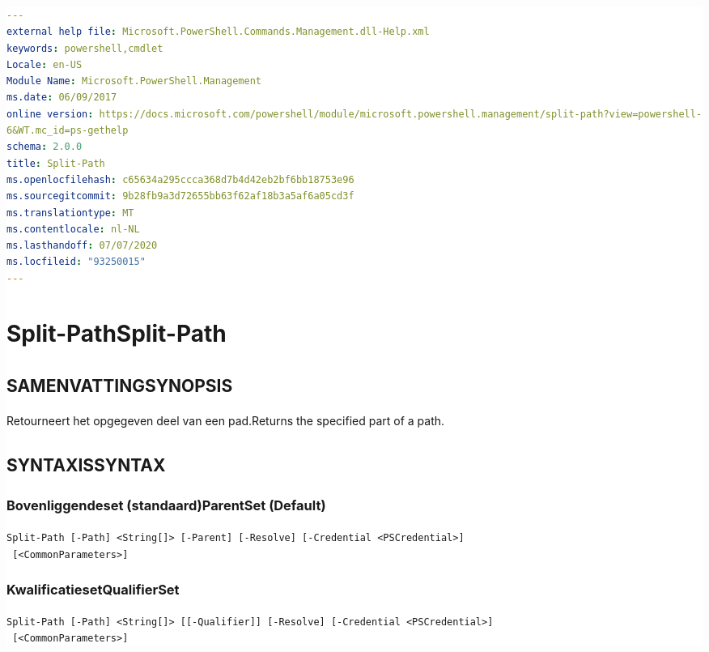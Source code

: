 ```yaml
---
external help file: Microsoft.PowerShell.Commands.Management.dll-Help.xml
keywords: powershell,cmdlet
Locale: en-US
Module Name: Microsoft.PowerShell.Management
ms.date: 06/09/2017
online version: https://docs.microsoft.com/powershell/module/microsoft.powershell.management/split-path?view=powershell-6&WT.mc_id=ps-gethelp
schema: 2.0.0
title: Split-Path
ms.openlocfilehash: c65634a295ccca368d7b4d42eb2bf6bb18753e96
ms.sourcegitcommit: 9b28fb9a3d72655bb63f62af18b3a5af6a05cd3f
ms.translationtype: MT
ms.contentlocale: nl-NL
ms.lasthandoff: 07/07/2020
ms.locfileid: "93250015"
---
```

# <span data-ttu-id="08fad-103">Split-Path</span><span class="sxs-lookup"><span data-stu-id="08fad-103">Split-Path</span></span>

## <span data-ttu-id="08fad-104">SAMENVATTING</span><span class="sxs-lookup"><span data-stu-id="08fad-104">SYNOPSIS</span></span>
<span data-ttu-id="08fad-105">Retourneert het opgegeven deel van een pad.</span><span class="sxs-lookup"><span data-stu-id="08fad-105">Returns the specified part of a path.</span></span>

## <span data-ttu-id="08fad-106">SYNTAXIS</span><span class="sxs-lookup"><span data-stu-id="08fad-106">SYNTAX</span></span>

### <span data-ttu-id="08fad-107">Bovenliggendeset (standaard)</span><span class="sxs-lookup"><span data-stu-id="08fad-107">ParentSet (Default)</span></span>

```
Split-Path [-Path] <String[]> [-Parent] [-Resolve] [-Credential <PSCredential>]
 [<CommonParameters>]
```

### <span data-ttu-id="08fad-108">Kwalificatieset</span><span class="sxs-lookup"><span data-stu-id="08fad-108">QualifierSet</span></span>

```
Split-Path [-Path] <String[]> [[-Qualifier]] [-Resolve] [-Credential <PSCredential>]
 [<CommonParameters>]
```
